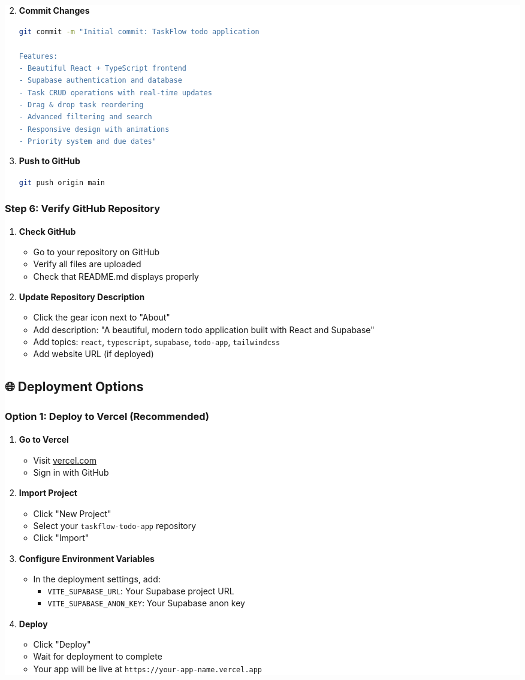 2. **Commit Changes**
   ```bash
   git commit -m "Initial commit: TaskFlow todo application

   Features:
   - Beautiful React + TypeScript frontend
   - Supabase authentication and database
   - Task CRUD operations with real-time updates
   - Drag & drop task reordering
   - Advanced filtering and search
   - Responsive design with animations
   - Priority system and due dates"
   ```

3. **Push to GitHub**
   ```bash
   git push origin main
   ```

### Step 6: Verify GitHub Repository

1. **Check GitHub**
   - Go to your repository on GitHub
   - Verify all files are uploaded
   - Check that README.md displays properly

2. **Update Repository Description**
   - Click the gear icon next to "About"
   - Add description: "A beautiful, modern todo application built with React and Supabase"
   - Add topics: `react`, `typescript`, `supabase`, `todo-app`, `tailwindcss`
   - Add website URL (if deployed)

## 🌐 Deployment Options

### Option 1: Deploy to Vercel (Recommended)

1. **Go to Vercel**
   - Visit [vercel.com](https://vercel.com)
   - Sign in with GitHub

2. **Import Project**
   - Click "New Project"
   - Select your `taskflow-todo-app` repository
   - Click "Import"

3. **Configure Environment Variables**
   - In the deployment settings, add:
     - `VITE_SUPABASE_URL`: Your Supabase project URL
     - `VITE_SUPABASE_ANON_KEY`: Your Supabase anon key

4. **Deploy**
   - Click "Deploy"
   - Wait for deployment to complete
   - Your app will be live at `https://your-app-name.vercel.app`
